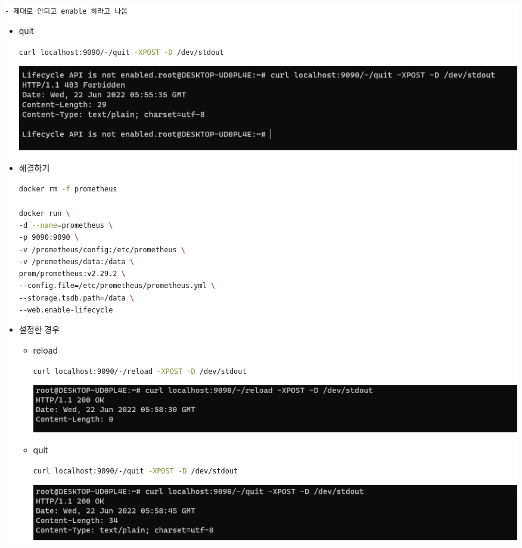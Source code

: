     - 제대로 안되고 enable 하라고 나옴
  
  - quit 
  
    ```sh
    curl localhost:9090/-/quit -XPOST -D /dev/stdout
    ```
  
    ![image-20220622145541651](../../assets/img/post/2022-06-22-[Prometheus]Docker를-이용하여-Prometheus설치하기/image-20220622145541651.png)
  
  - 해결하기
  
    ```sh
    docker rm -f prometheus
    
    docker run \
    -d --name=prometheus \
    -p 9090:9090 \
    -v /prometheus/config:/etc/prometheus \
    -v /prometheus/data:/data \
    prom/prometheus:v2.29.2 \
    --config.file=/etc/prometheus/prometheus.yml \
    --storage.tsdb.path=/data \
    --web.enable-lifecycle
    ```
  
- 설정한 경우

  - reload

    ```sh
    curl localhost:9090/-/reload -XPOST -D /dev/stdout
    ```

    ![image-20220622145837963](../../assets/img/post/2022-06-22-[Prometheus]Docker를-이용하여-Prometheus설치하기/image-20220622145837963.png)  

  - quit 

    ```sh
    curl localhost:9090/-/quit -XPOST -D /dev/stdout
    ```

    ![image-20220622145850836](../../assets/img/post/2022-06-22-[Prometheus]Docker를-이용하여-Prometheus설치하기/image-20220622145850836.png)
